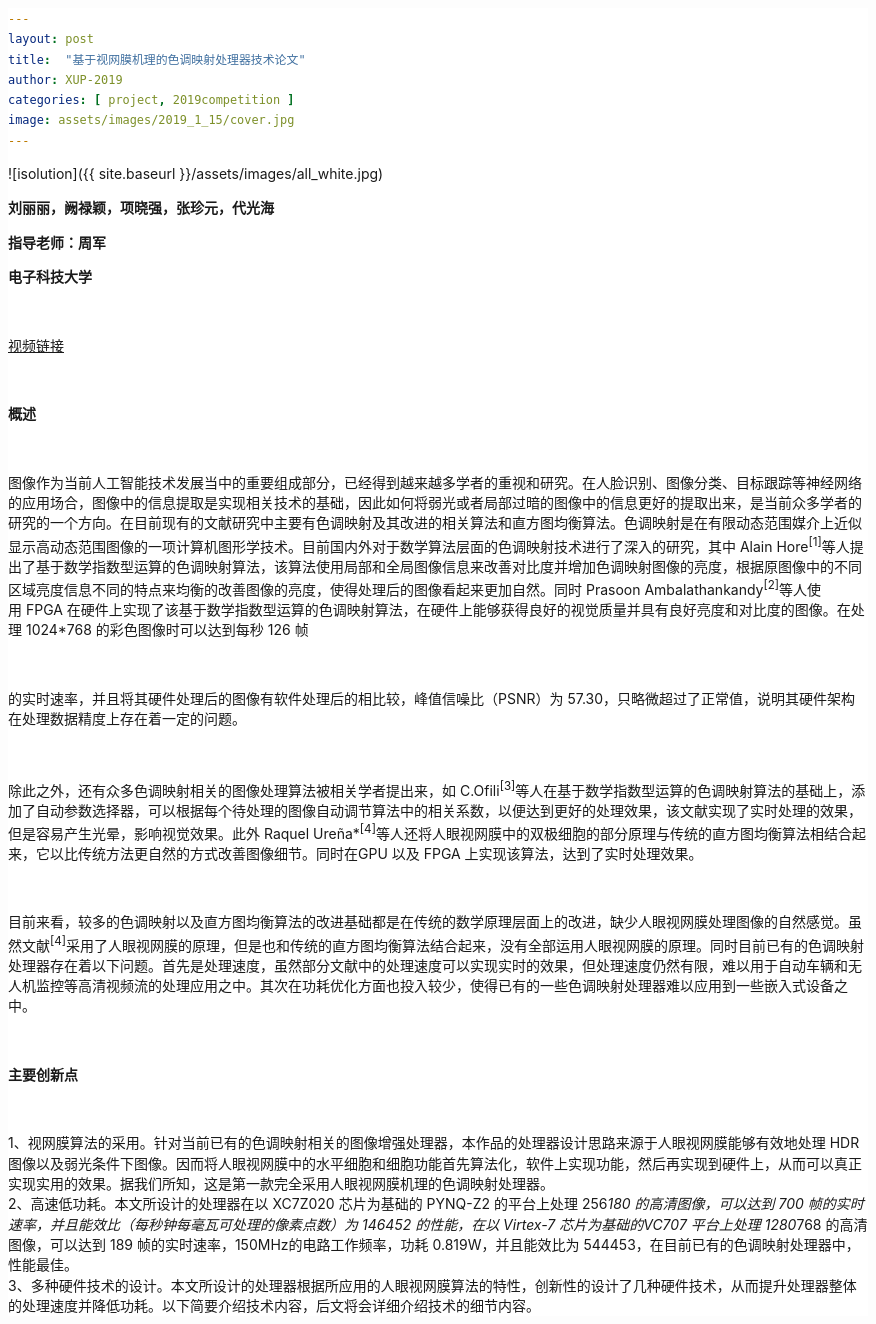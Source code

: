 ```yaml
---
layout: post
title:  "基于视网膜机理的色调映射处理器技术论文"
author: XUP-2019
categories: [ project, 2019competition ]
image: assets/images/2019_1_15/cover.jpg
---
```


![isolution]({{ site.baseurl }}/assets/images/all_white.jpg)

****刘丽丽，阙禄颖，项晓强，张珍元，代光海****

****指导老师：周军****

****电子科技大学****

&nbsp;

[视频链接](http://player.youku.com/embed/XNDUyNjA1MTAxMg==")

&nbsp;

**概述**

&nbsp;

图像作为当前人工智能技术发展当中的重要组成部分，已经得到越来越多学者的重视和研究。在人脸识别、图像分类、目标跟踪等神经网络的应用场合，图像中的信息提取是实现相关技术的基础，因此如何将弱光或者局部过暗的图像中的信息更好的提取出来，是当前众多学者的研究的一个方向。在目前现有的文献研究中主要有色调映射及其改进的相关算法和直方图均衡算法。色调映射是在有限动态范围媒介上近似显示高动态范围图像的一项计算机图形学技术。目前国内外对于数学算法层面的色调映射技术进行了深入的研究，其中&nbsp;Alain Hore<sup>[1]</sup>等人提出了基于数学指数型运算的色调映射算法，该算法使用局部和全局图像信息来改善对比度并增加色调映射图像的亮度，根据原图像中的不同区域亮度信息不同的特点来均衡的改善图像的亮度，使得处理后的图像看起来更加自然。同时&nbsp;Prasoon Ambalathankandy<sup>[2]</sup>等人使用&nbsp;FPGA 在硬件上实现了该基于数学指数型运算的色调映射算法，在硬件上能够获得良好的视觉质量并具有良好亮度和对比度的图像。在处理&nbsp;1024*768 的彩色图像时可以达到每秒&nbsp;126 帧

&nbsp;

的实时速率，并且将其硬件处理后的图像有软件处理后的相比较，峰值信噪比（PSNR）为&nbsp;57.30，只略微超过了正常值，说明其硬件架构在处理数据精度上存在着一定的问题。

&nbsp;

除此之外，还有众多色调映射相关的图像处理算法被相关学者提出来，如&nbsp;C.Ofili<sup>[3]</sup>等人在基于数学指数型运算的色调映射算法的基础上，添加了自动参数选择器，可以根据每个待处理的图像自动调节算法中的相关系数，以便达到更好的处理效果，该文献实现了实时处理的效果，但是容易产生光晕，影响视觉效果。此外&nbsp;Raquel Ure&ntilde;a*<sup>[4]</sup>等人还将人眼视网膜中的双极细胞的部分原理与传统的直方图均衡算法相结合起来，它以比传统方法更自然的方式改善图像细节。同时在GPU 以及&nbsp;FPGA 上实现该算法，达到了实时处理效果。

&nbsp;

目前来看，较多的色调映射以及直方图均衡算法的改进基础都是在传统的数学原理层面上的改进，缺少人眼视网膜处理图像的自然感觉。虽然文献<sup>[4]</sup>采用了人眼视网膜的原理，但是也和传统的直方图均衡算法结合起来，没有全部运用人眼视网膜的原理。同时目前已有的色调映射处理器存在着以下问题。首先是处理速度，虽然部分文献中的处理速度可以实现实时的效果，但处理速度仍然有限，难以用于自动车辆和无人机监控等高清视频流的处理应用之中。其次在功耗优化方面也投入较少，使得已有的一些色调映射处理器难以应用到一些嵌入式设备之中。

&nbsp;

**主要创新点**

&nbsp;

1、视网膜算法的采用。针对当前已有的色调映射相关的图像增强处理器，本作品的处理器设计思路来源于人眼视网膜能够有效地处理 HDR 图像以及弱光条件下图像。因而将人眼视网膜中的水平细胞和细胞功能首先算法化，软件上实现功能，然后再实现到硬件上，从而可以真正实现实用的效果。据我们所知，这是第一款完全采用人眼视网膜机理的色调映射处理器。&nbsp;<br />
2、高速低功耗。本文所设计的处理器在以 XC7Z020 芯片为基础的 PYNQ-Z2 的平台上处理 256*180 的高清图像，可以达到 700 帧的实时速率，并且能效比（每秒钟每毫瓦可处理的像素点数）为 146452 的性能，在以 Virtex-7 芯片为基础的VC707 平台上处理 1280*768 的高清图像，可以达到 189 帧的实时速率，150MHz的电路工作频率，功耗 0.819W，并且能效比为 544453，在目前已有的色调映射处理器中，性能最佳。&nbsp;<br />
3、多种硬件技术的设计。本文所设计的处理器根据所应用的人眼视网膜算法的特性，创新性的设计了几种硬件技术，从而提升处理器整体的处理速度并降低功耗。以下简要介绍技术内容，后文将会详细介绍技术的细节内容。&nbsp;</li>
